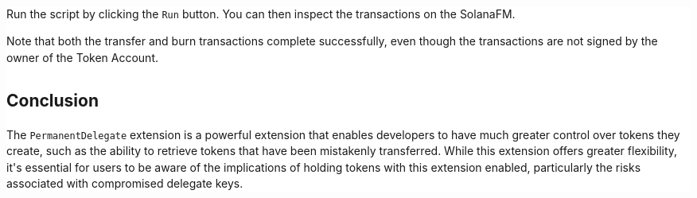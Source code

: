 Run the script by clicking the `Run` button. You can then inspect the
transactions on the SolanaFM.

<Callout type="success">
Note that both the transfer and burn transactions complete successfully,
even though the transactions are not signed by the owner of the Token Account.
</Callout>

## Conclusion

The `PermanentDelegate` extension is a powerful extension that enables
developers to have much greater control over tokens they create, such as the
ability to retrieve tokens that have been mistakenly transferred. While this
extension offers greater flexibility, it's essential for users to be aware of
the implications of holding tokens with this extension enabled, particularly the
risks associated with compromised delegate keys.
